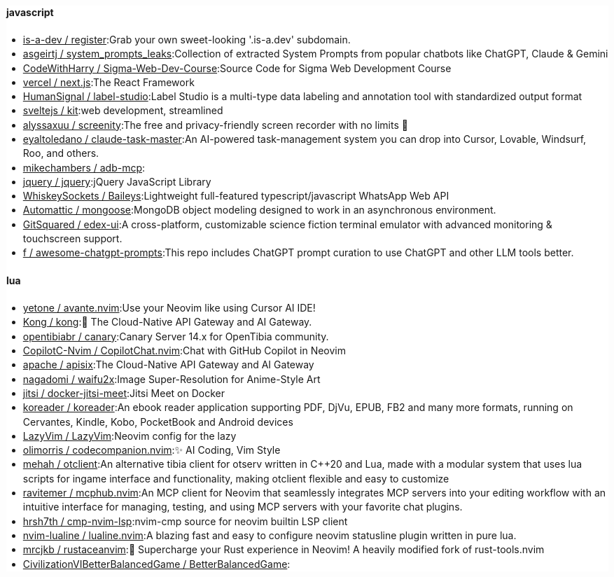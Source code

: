 #### javascript
* [is-a-dev / register](https://github.com/is-a-dev/register):Grab your own sweet-looking '.is-a.dev' subdomain.
* [asgeirtj / system_prompts_leaks](https://github.com/asgeirtj/system_prompts_leaks):Collection of extracted System Prompts from popular chatbots like ChatGPT, Claude & Gemini
* [CodeWithHarry / Sigma-Web-Dev-Course](https://github.com/CodeWithHarry/Sigma-Web-Dev-Course):Source Code for Sigma Web Development Course
* [vercel / next.js](https://github.com/vercel/next.js):The React Framework
* [HumanSignal / label-studio](https://github.com/HumanSignal/label-studio):Label Studio is a multi-type data labeling and annotation tool with standardized output format
* [sveltejs / kit](https://github.com/sveltejs/kit):web development, streamlined
* [alyssaxuu / screenity](https://github.com/alyssaxuu/screenity):The free and privacy-friendly screen recorder with no limits 🎥
* [eyaltoledano / claude-task-master](https://github.com/eyaltoledano/claude-task-master):An AI-powered task-management system you can drop into Cursor, Lovable, Windsurf, Roo, and others.
* [mikechambers / adb-mcp](https://github.com/mikechambers/adb-mcp):
* [jquery / jquery](https://github.com/jquery/jquery):jQuery JavaScript Library
* [WhiskeySockets / Baileys](https://github.com/WhiskeySockets/Baileys):Lightweight full-featured typescript/javascript WhatsApp Web API
* [Automattic / mongoose](https://github.com/Automattic/mongoose):MongoDB object modeling designed to work in an asynchronous environment.
* [GitSquared / edex-ui](https://github.com/GitSquared/edex-ui):A cross-platform, customizable science fiction terminal emulator with advanced monitoring & touchscreen support.
* [f / awesome-chatgpt-prompts](https://github.com/f/awesome-chatgpt-prompts):This repo includes ChatGPT prompt curation to use ChatGPT and other LLM tools better.

#### lua
* [yetone / avante.nvim](https://github.com/yetone/avante.nvim):Use your Neovim like using Cursor AI IDE!
* [Kong / kong](https://github.com/Kong/kong):🦍 The Cloud-Native API Gateway and AI Gateway.
* [opentibiabr / canary](https://github.com/opentibiabr/canary):Canary Server 14.x for OpenTibia community.
* [CopilotC-Nvim / CopilotChat.nvim](https://github.com/CopilotC-Nvim/CopilotChat.nvim):Chat with GitHub Copilot in Neovim
* [apache / apisix](https://github.com/apache/apisix):The Cloud-Native API Gateway and AI Gateway
* [nagadomi / waifu2x](https://github.com/nagadomi/waifu2x):Image Super-Resolution for Anime-Style Art
* [jitsi / docker-jitsi-meet](https://github.com/jitsi/docker-jitsi-meet):Jitsi Meet on Docker
* [koreader / koreader](https://github.com/koreader/koreader):An ebook reader application supporting PDF, DjVu, EPUB, FB2 and many more formats, running on Cervantes, Kindle, Kobo, PocketBook and Android devices
* [LazyVim / LazyVim](https://github.com/LazyVim/LazyVim):Neovim config for the lazy
* [olimorris / codecompanion.nvim](https://github.com/olimorris/codecompanion.nvim):✨ AI Coding, Vim Style
* [mehah / otclient](https://github.com/mehah/otclient):An alternative tibia client for otserv written in C++20 and Lua, made with a modular system that uses lua scripts for ingame interface and functionality, making otclient flexible and easy to customize
* [ravitemer / mcphub.nvim](https://github.com/ravitemer/mcphub.nvim):An MCP client for Neovim that seamlessly integrates MCP servers into your editing workflow with an intuitive interface for managing, testing, and using MCP servers with your favorite chat plugins.
* [hrsh7th / cmp-nvim-lsp](https://github.com/hrsh7th/cmp-nvim-lsp):nvim-cmp source for neovim builtin LSP client
* [nvim-lualine / lualine.nvim](https://github.com/nvim-lualine/lualine.nvim):A blazing fast and easy to configure neovim statusline plugin written in pure lua.
* [mrcjkb / rustaceanvim](https://github.com/mrcjkb/rustaceanvim):🦀 Supercharge your Rust experience in Neovim! A heavily modified fork of rust-tools.nvim
* [CivilizationVIBetterBalancedGame / BetterBalancedGame](https://github.com/CivilizationVIBetterBalancedGame/BetterBalancedGame):
